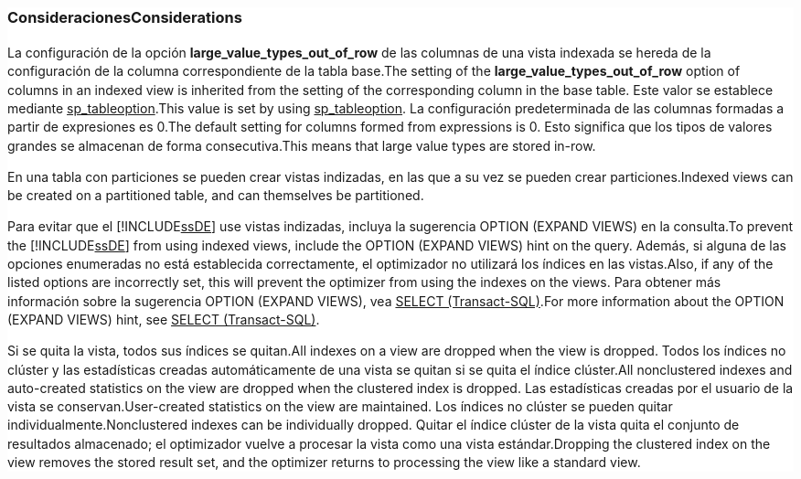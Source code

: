 ###  <a name="considerations"></a><a name="Considerations"></a> <span data-ttu-id="1f73c-254">Consideraciones</span><span class="sxs-lookup"><span data-stu-id="1f73c-254">Considerations</span></span>  
 <span data-ttu-id="1f73c-255">La configuración de la opción **large_value_types_out_of_row** de las columnas de una vista indexada se hereda de la configuración de la columna correspondiente de la tabla base.</span><span class="sxs-lookup"><span data-stu-id="1f73c-255">The setting of the **large_value_types_out_of_row** option of columns in an indexed view is inherited from the setting of the corresponding column in the base table.</span></span> <span data-ttu-id="1f73c-256">Este valor se establece mediante [sp_tableoption](/sql/relational-databases/system-stored-procedures/sp-tableoption-transact-sql).</span><span class="sxs-lookup"><span data-stu-id="1f73c-256">This value is set by using [sp_tableoption](/sql/relational-databases/system-stored-procedures/sp-tableoption-transact-sql).</span></span> <span data-ttu-id="1f73c-257">La configuración predeterminada de las columnas formadas a partir de expresiones es 0.</span><span class="sxs-lookup"><span data-stu-id="1f73c-257">The default setting for columns formed from expressions is 0.</span></span> <span data-ttu-id="1f73c-258">Esto significa que los tipos de valores grandes se almacenan de forma consecutiva.</span><span class="sxs-lookup"><span data-stu-id="1f73c-258">This means that large value types are stored in-row.</span></span>  
  
 <span data-ttu-id="1f73c-259">En una tabla con particiones se pueden crear vistas indizadas, en las que a su vez se pueden crear particiones.</span><span class="sxs-lookup"><span data-stu-id="1f73c-259">Indexed views can be created on a partitioned table, and can themselves be partitioned.</span></span>  
  
 <span data-ttu-id="1f73c-260">Para evitar que el [!INCLUDE[ssDE](../../includes/ssde-md.md)] use vistas indizadas, incluya la sugerencia OPTION (EXPAND VIEWS) en la consulta.</span><span class="sxs-lookup"><span data-stu-id="1f73c-260">To prevent the [!INCLUDE[ssDE](../../includes/ssde-md.md)] from using indexed views, include the OPTION (EXPAND VIEWS) hint on the query.</span></span> <span data-ttu-id="1f73c-261">Además, si alguna de las opciones enumeradas no está establecida correctamente, el optimizador no utilizará los índices en las vistas.</span><span class="sxs-lookup"><span data-stu-id="1f73c-261">Also, if any of the listed options are incorrectly set, this will prevent the optimizer from using the indexes on the views.</span></span> <span data-ttu-id="1f73c-262">Para obtener más información sobre la sugerencia OPTION (EXPAND VIEWS), vea [SELECT &#40;Transact-SQL&#41;](/sql/t-sql/queries/select-transact-sql).</span><span class="sxs-lookup"><span data-stu-id="1f73c-262">For more information about the OPTION (EXPAND VIEWS) hint, see [SELECT &#40;Transact-SQL&#41;](/sql/t-sql/queries/select-transact-sql).</span></span>  
  
 <span data-ttu-id="1f73c-263">Si se quita la vista, todos sus índices se quitan.</span><span class="sxs-lookup"><span data-stu-id="1f73c-263">All indexes on a view are dropped when the view is dropped.</span></span> <span data-ttu-id="1f73c-264">Todos los índices no clúster y las estadísticas creadas automáticamente de una vista se quitan si se quita el índice clúster.</span><span class="sxs-lookup"><span data-stu-id="1f73c-264">All nonclustered indexes and auto-created statistics on the view are dropped when the clustered index is dropped.</span></span> <span data-ttu-id="1f73c-265">Las estadísticas creadas por el usuario de la vista se conservan.</span><span class="sxs-lookup"><span data-stu-id="1f73c-265">User-created statistics on the view are maintained.</span></span> <span data-ttu-id="1f73c-266">Los índices no clúster se pueden quitar individualmente.</span><span class="sxs-lookup"><span data-stu-id="1f73c-266">Nonclustered indexes can be individually dropped.</span></span> <span data-ttu-id="1f73c-267">Quitar el índice clúster de la vista quita el conjunto de resultados almacenado; el optimizador vuelve a procesar la vista como una vista estándar.</span><span class="sxs-lookup"><span data-stu-id="1f73c-267">Dropping the clustered index on the view removes the stored result set, and the optimizer returns to processing the view like a standard view.</span></span>  
  